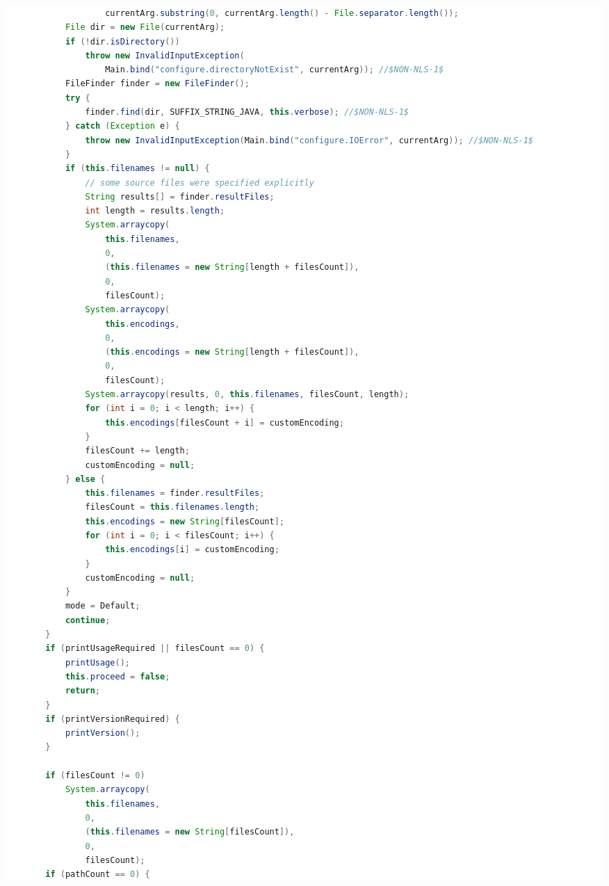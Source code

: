 ```java
					currentArg.substring(0, currentArg.length() - File.separator.length());
			File dir = new File(currentArg);
			if (!dir.isDirectory())
				throw new InvalidInputException(
					Main.bind("configure.directoryNotExist", currentArg)); //$NON-NLS-1$
			FileFinder finder = new FileFinder();
			try {
				finder.find(dir, SUFFIX_STRING_JAVA, this.verbose); //$NON-NLS-1$
			} catch (Exception e) {
				throw new InvalidInputException(Main.bind("configure.IOError", currentArg)); //$NON-NLS-1$
			}
			if (this.filenames != null) {
				// some source files were specified explicitly
				String results[] = finder.resultFiles;
				int length = results.length;
				System.arraycopy(
					this.filenames,
					0,
					(this.filenames = new String[length + filesCount]),
					0,
					filesCount);
				System.arraycopy(
					this.encodings,
					0,
					(this.encodings = new String[length + filesCount]),
					0,
					filesCount);
				System.arraycopy(results, 0, this.filenames, filesCount, length);
				for (int i = 0; i < length; i++) {
					this.encodings[filesCount + i] = customEncoding;
				}
				filesCount += length;
				customEncoding = null;
			} else {
				this.filenames = finder.resultFiles;
				filesCount = this.filenames.length;
				this.encodings = new String[filesCount];
				for (int i = 0; i < filesCount; i++) {
					this.encodings[i] = customEncoding;
				}
				customEncoding = null;
			}
			mode = Default;
			continue;
		}
		if (printUsageRequired || filesCount == 0) {
			printUsage();
			this.proceed = false;
			return;
		}
		if (printVersionRequired) {
			printVersion();
		}

		if (filesCount != 0)
			System.arraycopy(
				this.filenames,
				0,
				(this.filenames = new String[filesCount]),
				0,
				filesCount);
		if (pathCount == 0) {
```
